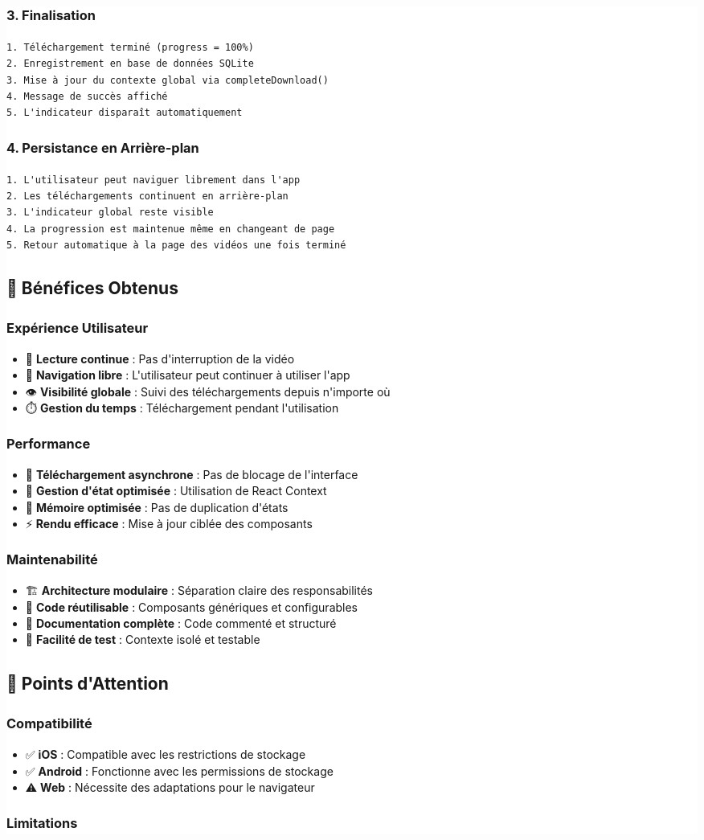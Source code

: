 ### **3. Finalisation**

```
1. Téléchargement terminé (progress = 100%)
2. Enregistrement en base de données SQLite
3. Mise à jour du contexte global via completeDownload()
4. Message de succès affiché
5. L'indicateur disparaît automatiquement
```

### **4. Persistance en Arrière-plan**

```
1. L'utilisateur peut naviguer librement dans l'app
2. Les téléchargements continuent en arrière-plan
3. L'indicateur global reste visible
4. La progression est maintenue même en changeant de page
5. Retour automatique à la page des vidéos une fois terminé
```

## 🎯 **Bénéfices Obtenus**

### **Expérience Utilisateur**

- 🎥 **Lecture continue** : Pas d'interruption de la vidéo
- 🚀 **Navigation libre** : L'utilisateur peut continuer à utiliser l'app
- 👁️ **Visibilité globale** : Suivi des téléchargements depuis n'importe où
- ⏱️ **Gestion du temps** : Téléchargement pendant l'utilisation

### **Performance**

- 📱 **Téléchargement asynchrone** : Pas de blocage de l'interface
- 🔄 **Gestion d'état optimisée** : Utilisation de React Context
- 💾 **Mémoire optimisée** : Pas de duplication d'états
- ⚡ **Rendu efficace** : Mise à jour ciblée des composants

### **Maintenabilité**

- 🏗️ **Architecture modulaire** : Séparation claire des responsabilités
- 🔧 **Code réutilisable** : Composants génériques et configurables
- 📝 **Documentation complète** : Code commenté et structuré
- 🧪 **Facilité de test** : Contexte isolé et testable

## 🚨 **Points d'Attention**

### **Compatibilité**

- ✅ **iOS** : Compatible avec les restrictions de stockage
- ✅ **Android** : Fonctionne avec les permissions de stockage
- ⚠️ **Web** : Nécessite des adaptations pour le navigateur

### **Limitations**
